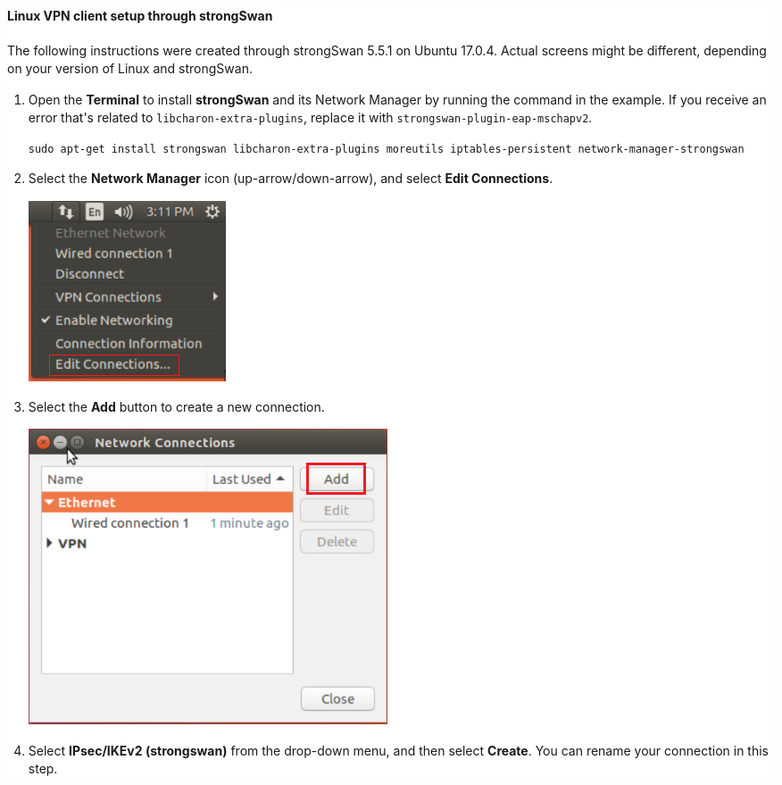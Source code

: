 #### <a name="adlinuxcli"></a>Linux VPN client setup through strongSwan

The following instructions were created through strongSwan 5.5.1 on Ubuntu 17.0.4. Actual screens might be different, depending on your version of Linux and strongSwan.

1. Open the **Terminal** to install **strongSwan** and its Network Manager by running the command in the example. If you receive an error that's related to `libcharon-extra-plugins`, replace it with `strongswan-plugin-eap-mschapv2`.

   ```Terminal
   sudo apt-get install strongswan libcharon-extra-plugins moreutils iptables-persistent network-manager-strongswan
   ```
2. Select the **Network Manager** icon (up-arrow/down-arrow), and select **Edit Connections**.

   !["Edit Connections" selection in Network Manager](./media/point-to-site-vpn-client-configuration-radius/EditConnection.png)
3. Select the **Add** button to create a new connection.

   !["Add" button for a connection](./media/point-to-site-vpn-client-configuration-radius/AddConnection.png)
4. Select **IPsec/IKEv2 (strongswan)** from the drop-down menu, and then select **Create**. You can rename your connection in this step.
